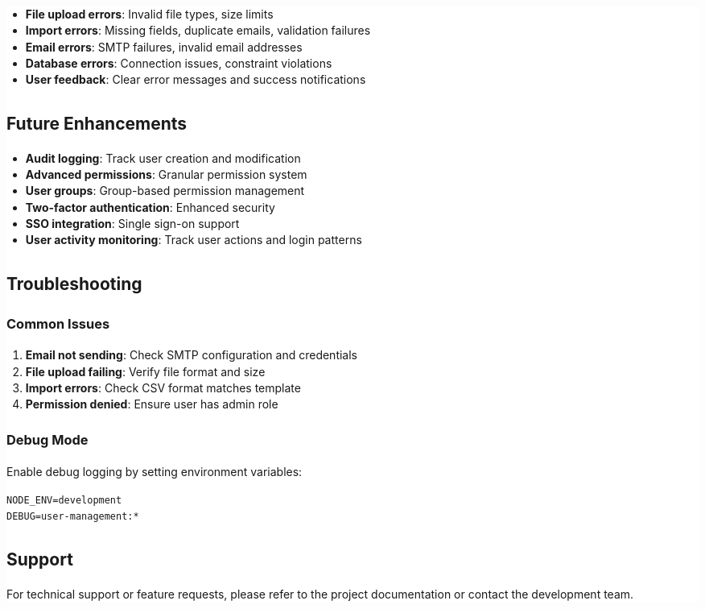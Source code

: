 - **File upload errors**: Invalid file types, size limits
- **Import errors**: Missing fields, duplicate emails, validation failures
- **Email errors**: SMTP failures, invalid email addresses
- **Database errors**: Connection issues, constraint violations
- **User feedback**: Clear error messages and success notifications

## Future Enhancements

- **Audit logging**: Track user creation and modification
- **Advanced permissions**: Granular permission system
- **User groups**: Group-based permission management
- **Two-factor authentication**: Enhanced security
- **SSO integration**: Single sign-on support
- **User activity monitoring**: Track user actions and login patterns

## Troubleshooting

### Common Issues

1. **Email not sending**: Check SMTP configuration and credentials
2. **File upload failing**: Verify file format and size
3. **Import errors**: Check CSV format matches template
4. **Permission denied**: Ensure user has admin role

### Debug Mode

Enable debug logging by setting environment variables:

```env
NODE_ENV=development
DEBUG=user-management:*
```

## Support

For technical support or feature requests, please refer to the project documentation or contact the development team.
